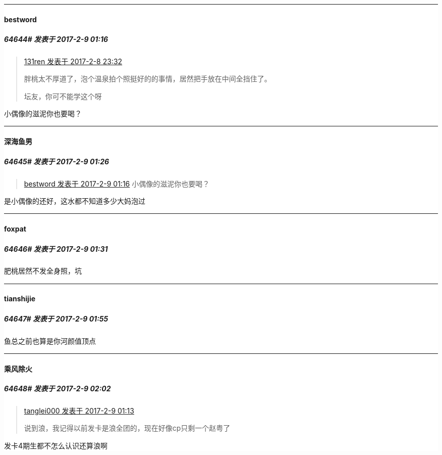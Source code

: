 
-----

####  bestword  
##### 64644#       发表于 2017-2-9 01:16


<blockquote><a href="httphttps://bbs.saraba1st.com/2b/forum.php?mod=redirect&amp;goto=findpost&amp;pid=35153748&amp;ptid=1105387" target="_blank">131ren 发表于 2017-2-8 23:32</a>

胖桃太不厚道了，泡个温泉拍个照挺好的的事情，居然把手放在中间全挡住了。


坛友，你可不能学这个呀</blockquote>
小偶像的滋泥你也要喝？


-----

####  深海鱼男  
##### 64645#       发表于 2017-2-9 01:26


<blockquote><a href="httphttps://bbs.saraba1st.com/2b/forum.php?mod=redirect&amp;goto=findpost&amp;pid=35154430&amp;ptid=1105387" target="_blank">bestword 发表于 2017-2-9 01:16</a>
小偶像的滋泥你也要喝？</blockquote>
是小偶像的还好，这水都不知道多少大妈泡过


-----

####  foxpat  
##### 64646#       发表于 2017-2-9 01:31


肥桃居然不发全身照，坑


-----

####  tianshijie  
##### 64647#       发表于 2017-2-9 01:55


鱼总之前也算是你河颜值顶点


-----

####  乘风除火  
##### 64648#       发表于 2017-2-9 02:02


<blockquote><a href="httphttps://bbs.saraba1st.com/2b/forum.php?mod=redirect&amp;goto=findpost&amp;pid=35154413&amp;ptid=1105387" target="_blank">tanglei000 发表于 2017-2-9 01:13</a>

说到浪，我记得以前发卡是浪全团的，现在好像cp只剩一个赵粤了</blockquote>
发卡4期生都不怎么认识还算浪啊

